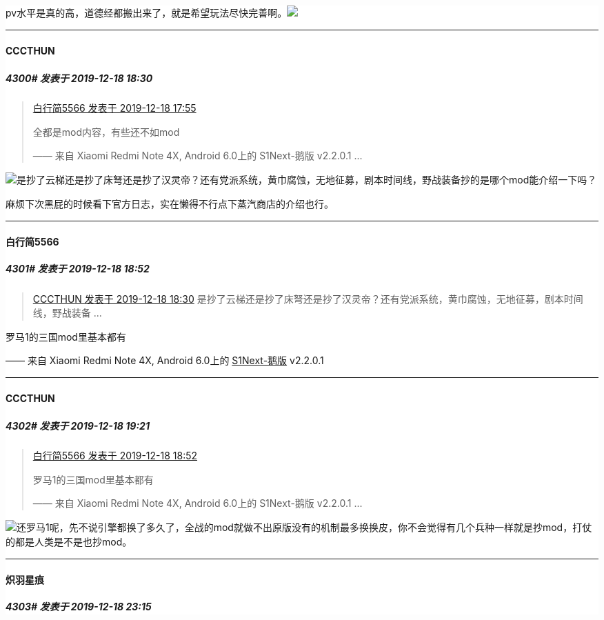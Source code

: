 
pv水平是真的高，道德经都搬出来了，就是希望玩法尽快完善啊。<img src="https://static.saraba1st.com/image/smiley/face2017/018.png" referrerpolicy="no-referrer">


-----

####  CCCTHUN  
##### 4300#       发表于 2019-12-18 18:30


<blockquote><a href="httphttps://bbs.saraba1st.com/2b/forum.php?mod=redirect&amp;goto=findpost&amp;pid=45907134&amp;ptid=1574255" target="_blank">白行简5566 发表于 2019-12-18 17:55</a>

全都是mod内容，有些还不如mod


—— 来自 Xiaomi Redmi Note 4X, Android 6.0上的 S1Next-鹅版 v2.2.0.1 ...</blockquote>
<img src="https://static.saraba1st.com/image/smiley/face2017/067.png" referrerpolicy="no-referrer">是抄了云梯还是抄了床弩还是抄了汉灵帝？还有党派系统，黄巾腐蚀，无地征募，剧本时间线，野战装备抄的是哪个mod能介绍一下吗？


麻烦下次黑屁的时候看下官方日志，实在懒得不行点下蒸汽商店的介绍也行。


-----

####  白行简5566  
##### 4301#       发表于 2019-12-18 18:52


<blockquote><a href="httphttps://bbs.saraba1st.com/2b/forum.php?mod=redirect&amp;goto=findpost&amp;pid=45907468&amp;ptid=1574255" target="_blank">CCCTHUN 发表于 2019-12-18 18:30</a>
是抄了云梯还是抄了床弩还是抄了汉灵帝？还有党派系统，黄巾腐蚀，无地征募，剧本时间线，野战装备 ...</blockquote>
罗马1的三国mod里基本都有

—— 来自 Xiaomi Redmi Note 4X, Android 6.0上的 [S1Next-鹅版](https://github.com/ykrank/S1-Next/releases) v2.2.0.1


-----

####  CCCTHUN  
##### 4302#       发表于 2019-12-18 19:21


<blockquote><a href="httphttps://bbs.saraba1st.com/2b/forum.php?mod=redirect&amp;goto=findpost&amp;pid=45907676&amp;ptid=1574255" target="_blank">白行简5566 发表于 2019-12-18 18:52</a>

罗马1的三国mod里基本都有


—— 来自 Xiaomi Redmi Note 4X, Android 6.0上的 S1Next-鹅版 v2.2.0.1 ...</blockquote>
<img src="https://static.saraba1st.com/image/smiley/face2017/067.png" referrerpolicy="no-referrer">还罗马1呢，先不说引擎都换了多久了，全战的mod就做不出原版没有的机制最多换换皮，你不会觉得有几个兵种一样就是抄mod，打仗的都是人类是不是也抄mod。


-----

####  炽羽星痕  
##### 4303#       发表于 2019-12-18 23:15
